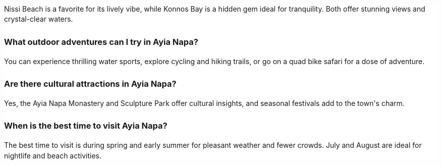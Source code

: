 Nissi Beach is a favorite for its lively vibe, while Konnos Bay is a hidden gem ideal for tranquility. Both offer stunning views and crystal-clear waters.

### What outdoor adventures can I try in Ayia Napa?

You can experience thrilling water sports, explore cycling and hiking trails, or go on a quad bike safari for a dose of adventure.

### Are there cultural attractions in Ayia Napa?

Yes, the Ayia Napa Monastery and Sculpture Park offer cultural insights, and seasonal festivals add to the town's charm.

### When is the best time to visit Ayia Napa?

The best time to visit is during spring and early summer for pleasant weather and fewer crowds. July and August are ideal for nightlife and beach activities.
